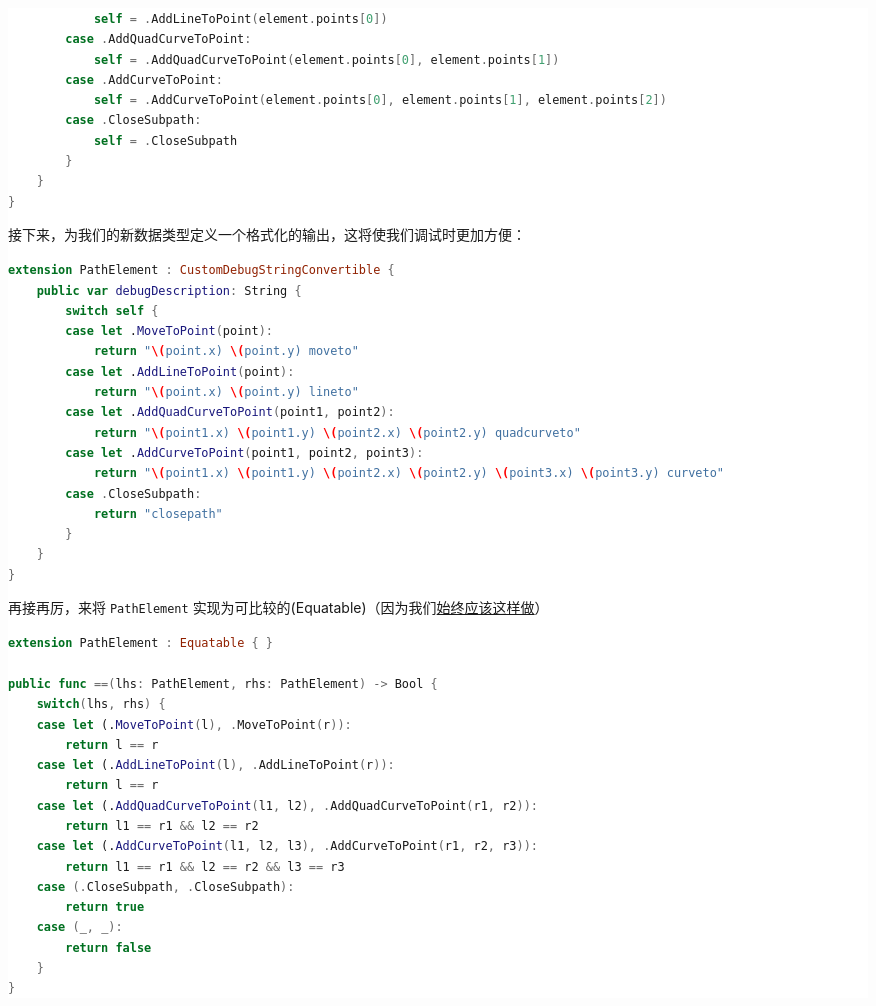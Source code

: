 ```swift
            self = .AddLineToPoint(element.points[0])
        case .AddQuadCurveToPoint:
            self = .AddQuadCurveToPoint(element.points[0], element.points[1])
        case .AddCurveToPoint:
            self = .AddCurveToPoint(element.points[0], element.points[1], element.points[2])
        case .CloseSubpath:
            self = .CloseSubpath
        }
    }
}
```

接下来，为我们的新数据类型定义一个格式化的输出，这将使我们调试时更加方便：

```swift
extension PathElement : CustomDebugStringConvertible {
    public var debugDescription: String {
        switch self {
        case let .MoveToPoint(point):
            return "\(point.x) \(point.y) moveto"
        case let .AddLineToPoint(point):
            return "\(point.x) \(point.y) lineto"
        case let .AddQuadCurveToPoint(point1, point2):
            return "\(point1.x) \(point1.y) \(point2.x) \(point2.y) quadcurveto"
        case let .AddCurveToPoint(point1, point2, point3):
            return "\(point1.x) \(point1.y) \(point2.x) \(point2.y) \(point3.x) \(point3.y) curveto"
        case .CloseSubpath:
            return "closepath"
        }
    }
}
```

再接再厉，来将 `PathElement` 实现为可比较的(Equatable)（因为我们[始终应该这样做][6]）

```swift
extension PathElement : Equatable { }

public func ==(lhs: PathElement, rhs: PathElement) -> Bool {
    switch(lhs, rhs) {
    case let (.MoveToPoint(l), .MoveToPoint(r)):
        return l == r
    case let (.AddLineToPoint(l), .AddLineToPoint(r)):
        return l == r
    case let (.AddQuadCurveToPoint(l1, l2), .AddQuadCurveToPoint(r1, r2)):
        return l1 == r1 && l2 == r2
    case let (.AddCurveToPoint(l1, l2, l3), .AddCurveToPoint(r1, r2, r3)):
        return l1 == r1 && l2 == r2 && l3 == r3
    case (.CloseSubpath, .CloseSubpath):
        return true
    case (_, _):
        return false
    }
}
```


[1]: http://oleb.net/blog/2012/12/accessing-pretty-printing-cgpath-elements/
[2]: https://developer.apple.com/library/ios/documentation/GraphicsImaging/Reference/CGPath/index.html#//apple_ref/c/func/CGPathApply
[3]: https://developer.apple.com/library/prerelease/ios/documentation/Swift/Conceptual/BuildingCocoaApps/InteractingWithCAPIs.html
[4]: http://oleb.net/media/c-callbacks-in-swift.playground.zip
[5]: https://developer.apple.com/library/ios/documentation/GraphicsImaging/Reference/CGPath/index.html#//apple_ref/c/tdef/CGPathElement
[6]: https://developer.apple.com/videos/wwdc/2015/?id=414
[7]: https://developer.apple.com/library/prerelease/ios/documentation/Swift/Reference/Swift_UnsafeMutablePointer_Structure/
[8]: https://developer.apple.com/library/prerelease/ios/documentation/Swift/Reference/Swift_StandardLibrary_Functions/index.html#//apple_ref/swift/func/s:FSs24withUnsafeMutablePointeru0_rFTRq_FGVSs20UnsafeMutablePointerq__q0__q0_
[9]: https://forums.developer.apple.com/message/15725#15725